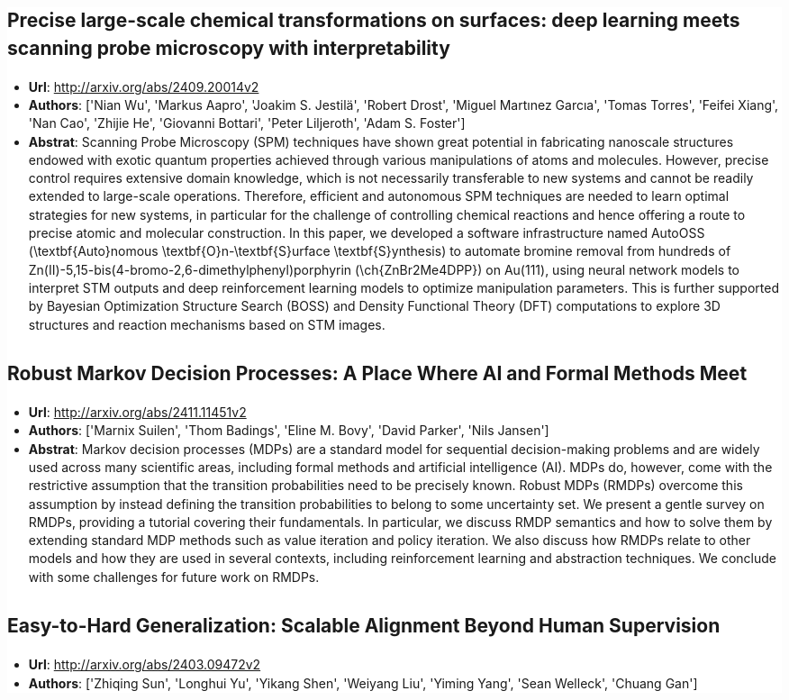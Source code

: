 



## Precise large-scale chemical transformations on surfaces: deep learning meets scanning probe microscopy with interpretability
- **Url**: http://arxiv.org/abs/2409.20014v2
- **Authors**: ['Nian Wu', 'Markus Aapro', 'Joakim S. Jestilä', 'Robert Drost', 'Miguel Martınez Garcıa', 'Tomas Torres', 'Feifei Xiang', 'Nan Cao', 'Zhijie He', 'Giovanni Bottari', 'Peter Liljeroth', 'Adam S. Foster']
- **Abstrat**: Scanning Probe Microscopy (SPM) techniques have shown great potential in fabricating nanoscale structures endowed with exotic quantum properties achieved through various manipulations of atoms and molecules. However, precise control requires extensive domain knowledge, which is not necessarily transferable to new systems and cannot be readily extended to large-scale operations. Therefore, efficient and autonomous SPM techniques are needed to learn optimal strategies for new systems, in particular for the challenge of controlling chemical reactions and hence offering a route to precise atomic and molecular construction. In this paper, we developed a software infrastructure named AutoOSS (\textbf{Auto}nomous \textbf{O}n-\textbf{S}urface \textbf{S}ynthesis) to automate bromine removal from hundreds of Zn(II)-5,15-bis(4-bromo-2,6-dimethylphenyl)porphyrin (\ch{ZnBr2Me4DPP}) on Au(111), using neural network models to interpret STM outputs and deep reinforcement learning models to optimize manipulation parameters. This is further supported by Bayesian Optimization Structure Search (BOSS) and Density Functional Theory (DFT) computations to explore 3D structures and reaction mechanisms based on STM images.





## Robust Markov Decision Processes: A Place Where AI and Formal Methods Meet
- **Url**: http://arxiv.org/abs/2411.11451v2
- **Authors**: ['Marnix Suilen', 'Thom Badings', 'Eline M. Bovy', 'David Parker', 'Nils Jansen']
- **Abstrat**: Markov decision processes (MDPs) are a standard model for sequential decision-making problems and are widely used across many scientific areas, including formal methods and artificial intelligence (AI). MDPs do, however, come with the restrictive assumption that the transition probabilities need to be precisely known. Robust MDPs (RMDPs) overcome this assumption by instead defining the transition probabilities to belong to some uncertainty set. We present a gentle survey on RMDPs, providing a tutorial covering their fundamentals. In particular, we discuss RMDP semantics and how to solve them by extending standard MDP methods such as value iteration and policy iteration. We also discuss how RMDPs relate to other models and how they are used in several contexts, including reinforcement learning and abstraction techniques. We conclude with some challenges for future work on RMDPs.





## Easy-to-Hard Generalization: Scalable Alignment Beyond Human Supervision
- **Url**: http://arxiv.org/abs/2403.09472v2
- **Authors**: ['Zhiqing Sun', 'Longhui Yu', 'Yikang Shen', 'Weiyang Liu', 'Yiming Yang', 'Sean Welleck', 'Chuang Gan']